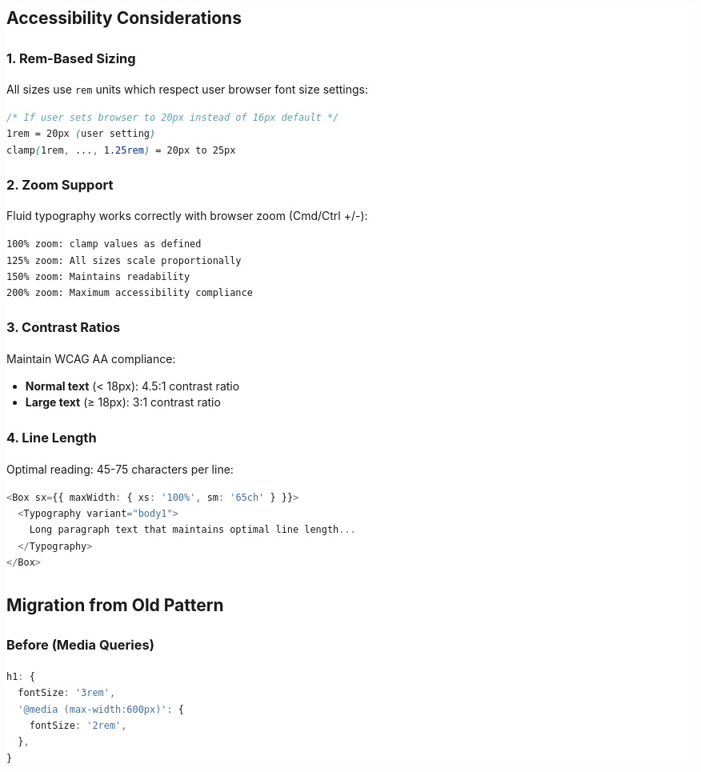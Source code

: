 ## Accessibility Considerations

### 1. Rem-Based Sizing

All sizes use `rem` units which respect user browser font size settings:

```css
/* If user sets browser to 20px instead of 16px default */
1rem = 20px (user setting)
clamp(1rem, ..., 1.25rem) = 20px to 25px
```

### 2. Zoom Support

Fluid typography works correctly with browser zoom (Cmd/Ctrl +/-):

```
100% zoom: clamp values as defined
125% zoom: All sizes scale proportionally
150% zoom: Maintains readability
200% zoom: Maximum accessibility compliance
```

### 3. Contrast Ratios

Maintain WCAG AA compliance:

- **Normal text** (< 18px): 4.5:1 contrast ratio
- **Large text** (≥ 18px): 3:1 contrast ratio

### 4. Line Length

Optimal reading: 45-75 characters per line:

```typescript
<Box sx={{ maxWidth: { xs: '100%', sm: '65ch' } }}>
  <Typography variant="body1">
    Long paragraph text that maintains optimal line length...
  </Typography>
</Box>
```

## Migration from Old Pattern

### Before (Media Queries)

```typescript
h1: {
  fontSize: '3rem',
  '@media (max-width:600px)': {
    fontSize: '2rem',
  },
}
```
